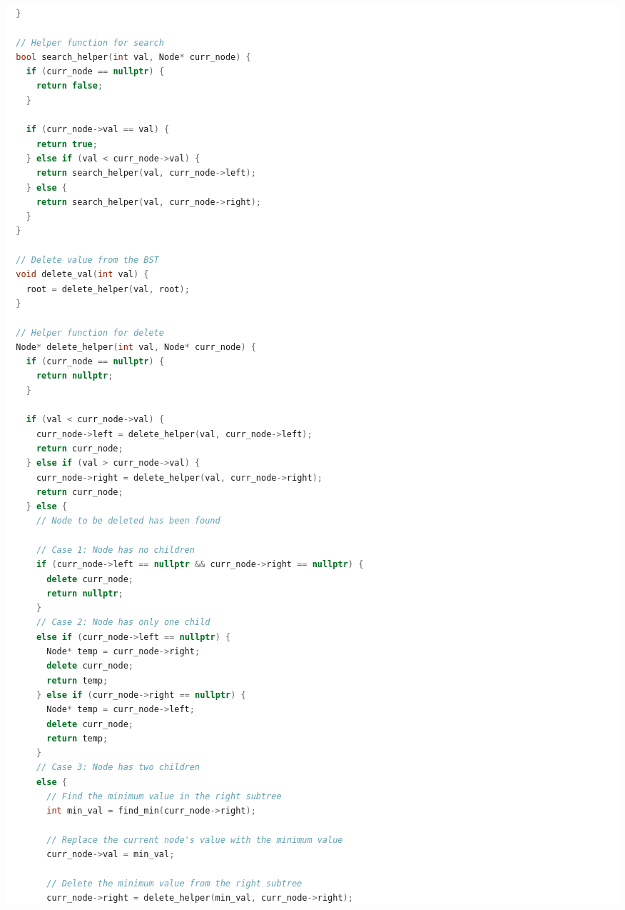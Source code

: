 ```c++
  }

  // Helper function for search
  bool search_helper(int val, Node* curr_node) {
    if (curr_node == nullptr) {
      return false;
    }

    if (curr_node->val == val) {
      return true;
    } else if (val < curr_node->val) {
      return search_helper(val, curr_node->left);
    } else {
      return search_helper(val, curr_node->right);
    }
  }

  // Delete value from the BST
  void delete_val(int val) {
    root = delete_helper(val, root);
  }

  // Helper function for delete
  Node* delete_helper(int val, Node* curr_node) {
    if (curr_node == nullptr) {
      return nullptr;
    }

    if (val < curr_node->val) {
      curr_node->left = delete_helper(val, curr_node->left);
      return curr_node;
    } else if (val > curr_node->val) {
      curr_node->right = delete_helper(val, curr_node->right);
      return curr_node;
    } else {
      // Node to be deleted has been found

      // Case 1: Node has no children
      if (curr_node->left == nullptr && curr_node->right == nullptr) {
        delete curr_node;
        return nullptr;
      }
      // Case 2: Node has only one child
      else if (curr_node->left == nullptr) {
        Node* temp = curr_node->right;
        delete curr_node;
        return temp;
      } else if (curr_node->right == nullptr) {
        Node* temp = curr_node->left;
        delete curr_node;
        return temp;
      }
      // Case 3: Node has two children
      else {
        // Find the minimum value in the right subtree
        int min_val = find_min(curr_node->right);

        // Replace the current node's value with the minimum value
        curr_node->val = min_val;

        // Delete the minimum value from the right subtree
        curr_node->right = delete_helper(min_val, curr_node->right);

```